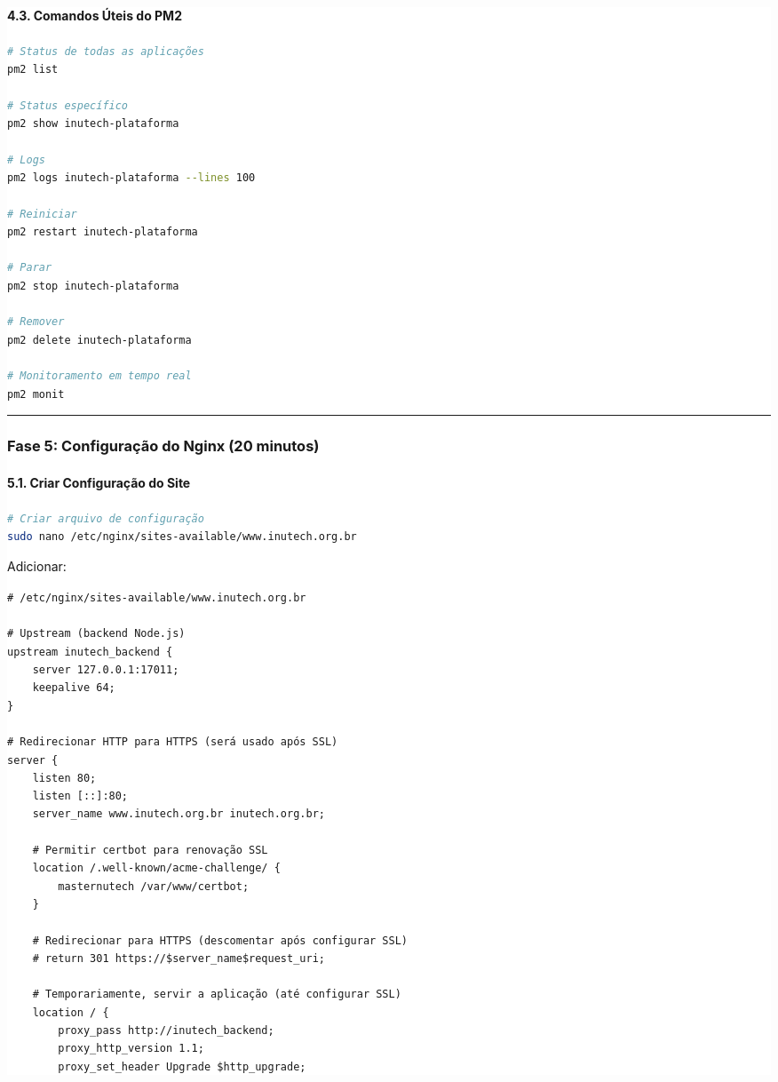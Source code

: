 #### 4.3. Comandos Úteis do PM2

```bash
# Status de todas as aplicações
pm2 list

# Status específico
pm2 show inutech-plataforma

# Logs
pm2 logs inutech-plataforma --lines 100

# Reiniciar
pm2 restart inutech-plataforma

# Parar
pm2 stop inutech-plataforma

# Remover
pm2 delete inutech-plataforma

# Monitoramento em tempo real
pm2 monit
```

---

### Fase 5: Configuração do Nginx (20 minutos)

#### 5.1. Criar Configuração do Site

```bash
# Criar arquivo de configuração
sudo nano /etc/nginx/sites-available/www.inutech.org.br
```

Adicionar:

```nginx
# /etc/nginx/sites-available/www.inutech.org.br

# Upstream (backend Node.js)
upstream inutech_backend {
    server 127.0.0.1:17011;
    keepalive 64;
}

# Redirecionar HTTP para HTTPS (será usado após SSL)
server {
    listen 80;
    listen [::]:80;
    server_name www.inutech.org.br inutech.org.br;

    # Permitir certbot para renovação SSL
    location /.well-known/acme-challenge/ {
        masternutech /var/www/certbot;
    }

    # Redirecionar para HTTPS (descomentar após configurar SSL)
    # return 301 https://$server_name$request_uri;

    # Temporariamente, servir a aplicação (até configurar SSL)
    location / {
        proxy_pass http://inutech_backend;
        proxy_http_version 1.1;
        proxy_set_header Upgrade $http_upgrade;
```